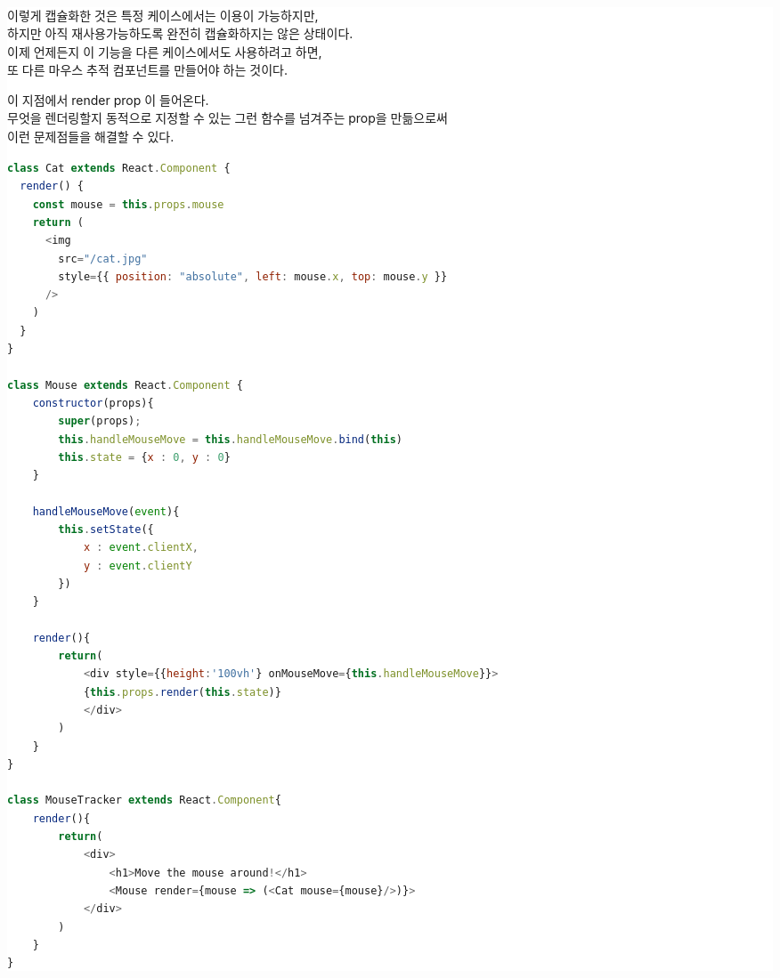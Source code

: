 이렇게 캡슐화한 것은 특정 케이스에서는 이용이 가능하지만,  
하지만 아직 재사용가능하도록 완전히 캡슐화하지는 않은 상태이다.  
이제 언제든지 이 기능을 다른 케이스에서도 사용하려고 하면,  
또 다른 마우스 추적 컴포넌트를 만들어야 하는 것이다.

이 지점에서 render prop 이 들어온다.  
무엇을 렌더링할지 동적으로 지정할 수 있는 그런 함수를 넘겨주는 prop을 만듦으로써  
이런 문제점들을 해결할 수 있다.

```javascript
class Cat extends React.Component {
  render() {
    const mouse = this.props.mouse
    return (
      <img
        src="/cat.jpg"
        style={{ position: "absolute", left: mouse.x, top: mouse.y }}
      />
    )
  }
}

class Mouse extends React.Component {
    constructor(props){
        super(props);
        this.handleMouseMove = this.handleMouseMove.bind(this)
        this.state = {x : 0, y : 0}
    }

    handleMouseMove(event){
        this.setState({
            x : event.clientX,
            y : event.clientY
        })
    }

    render(){
        return(
            <div style={{height:'100vh'} onMouseMove={this.handleMouseMove}}>
            {this.props.render(this.state)}
            </div>
        )
    }
}

class MouseTracker extends React.Component{
    render(){
        return(
            <div>
                <h1>Move the mouse around!</h1>
                <Mouse render={mouse => (<Cat mouse={mouse}/>)}>
            </div>
        )
    }
}
```
